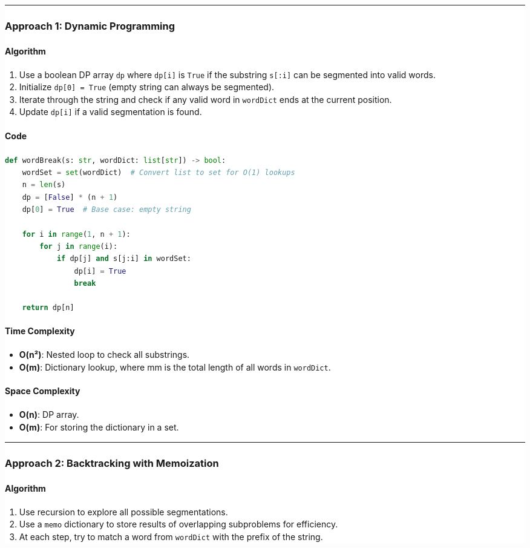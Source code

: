


----




### **Approach 1: Dynamic Programming**

#### **Algorithm**

1. Use a boolean DP array `dp` where `dp[i]` is `True` if the substring `s[:i]` can be segmented into valid words.
2. Initialize `dp[0] = True` (empty string can always be segmented).
3. Iterate through the string and check if any valid word in `wordDict` ends at the current position.
4. Update `dp[i]` if a valid segmentation is found.

#### **Code**

```python
def wordBreak(s: str, wordDict: list[str]) -> bool:
    wordSet = set(wordDict)  # Convert list to set for O(1) lookups
    n = len(s)
    dp = [False] * (n + 1)
    dp[0] = True  # Base case: empty string
    
    for i in range(1, n + 1):
        for j in range(i):
            if dp[j] and s[j:i] in wordSet:
                dp[i] = True
                break
    
    return dp[n]
```

#### **Time Complexity**

- **O(n²)**: Nested loop to check all substrings.
- **O(m)**: Dictionary lookup, where mm is the total length of all words in `wordDict`.

#### **Space Complexity**

- **O(n)**: DP array.
- **O(m)**: For storing the dictionary in a set.

---

### **Approach 2: Backtracking with Memoization**

#### **Algorithm**

1. Use recursion to explore all possible segmentations.
2. Use a `memo` dictionary to store results of overlapping subproblems for efficiency.
3. At each step, try to match a word from `wordDict` with the prefix of the string.
